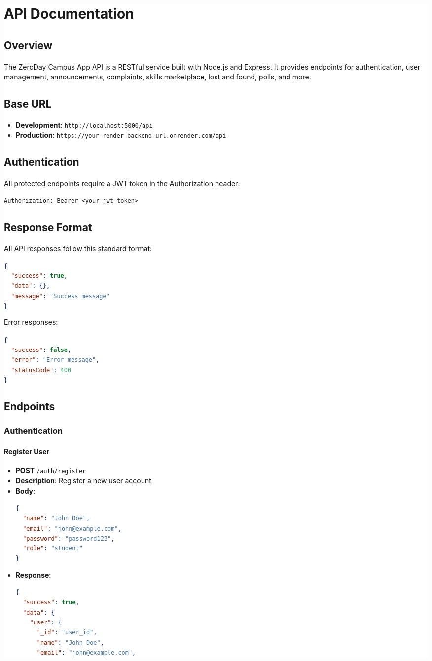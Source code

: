 # API Documentation

## Overview
The ZeroDay Campus App API is a RESTful service built with Node.js and Express. It provides endpoints for authentication, user management, announcements, complaints, skills marketplace, lost and found, polls, and more.

## Base URL
- **Development**: `http://localhost:5000/api`
- **Production**: `https://your-render-backend-url.onrender.com/api`

## Authentication
All protected endpoints require a JWT token in the Authorization header:
```
Authorization: Bearer <your_jwt_token>
```

## Response Format
All API responses follow this standard format:
```json
{
  "success": true,
  "data": {},
  "message": "Success message"
}
```

Error responses:
```json
{
  "success": false,
  "error": "Error message",
  "statusCode": 400
}
```

## Endpoints

### Authentication

#### Register User
- **POST** `/auth/register`
- **Description**: Register a new user account
- **Body**:
  ```json
  {
    "name": "John Doe",
    "email": "john@example.com",
    "password": "password123",
    "role": "student"
  }
  ```
- **Response**:
  ```json
  {
    "success": true,
    "data": {
      "user": {
        "_id": "user_id",
        "name": "John Doe",
        "email": "john@example.com",
  ```